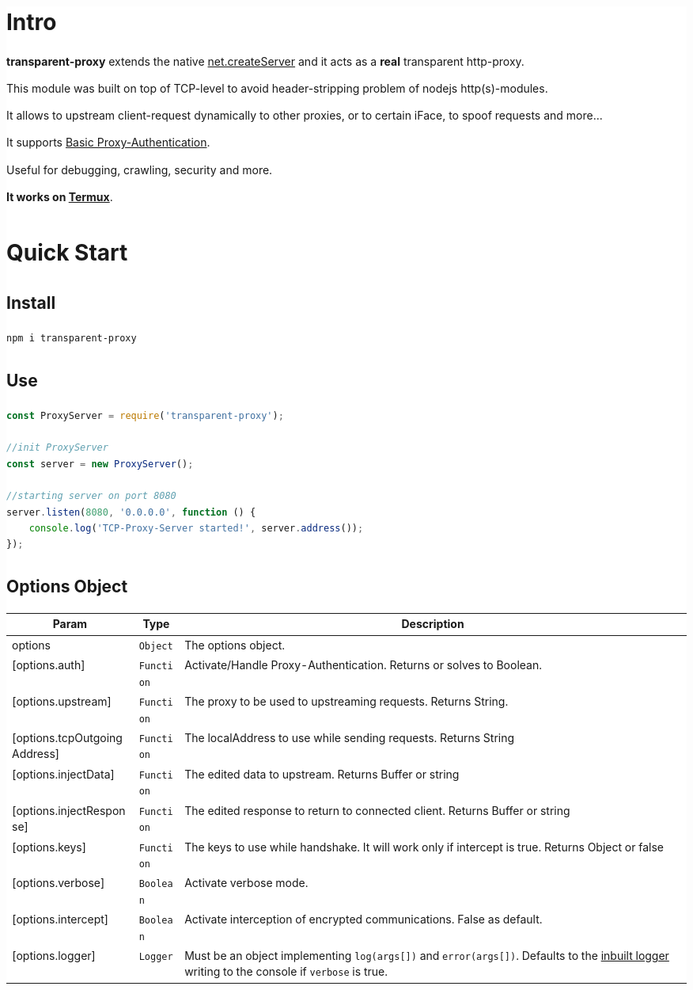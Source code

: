 # Intro

**transparent-proxy** extends the native [net.createServer](https://nodejs.org/api/net.html#net_net_createserver_options_connectionlistener) and it acts as a **real** transparent http-proxy.

This module was built on top of TCP-level to avoid header-stripping problem of nodejs http(s)-modules. 

It allows to upstream client-request dynamically to other proxies, or to certain iFace, to spoof requests and more...

It supports [Basic Proxy-Authentication](https://developer.mozilla.org/en-US/docs/Web/HTTP/Headers/Proxy-Authorization).

Useful for debugging, crawling, security and more. 

**It works on [Termux](https://termux.dev/en/)**.

# Quick Start

## Install

```bash
npm i transparent-proxy
```


## Use

```javascript
const ProxyServer = require('transparent-proxy');

//init ProxyServer
const server = new ProxyServer();

//starting server on port 8080
server.listen(8080, '0.0.0.0', function () {
    console.log('TCP-Proxy-Server started!', server.address());
});
```



## Options Object

| Param  | Type                | Description  |
| ------ | ------------------- | ------------ |
|options | <code>Object</code> |  The options object. |
|[options.auth] | <code>Function</code> |  Activate/Handle Proxy-Authentication. Returns or solves to Boolean. |
|[options.upstream] | <code>Function</code> |  The proxy to be used to upstreaming requests. Returns String. |
|[options.tcpOutgoingAddress] | <code>Function</code> |  The localAddress to use while sending requests. Returns String |
|[options.injectData] | <code>Function</code> |  The edited data to upstream. Returns Buffer or string |
|[options.injectResponse] | <code>Function</code> |  The edited response to return to connected client. Returns Buffer or string |
|[options.keys] | <code>Function</code> |  The keys to use while handshake. It will work only if intercept is true. Returns Object or false |
|[options.verbose] | <code>Boolean</code> |  Activate verbose mode. |
|[options.intercept] | <code>Boolean</code> |  Activate interception of encrypted communications. False as default. |
|[options.logger] | <code>Logger</code> |  Must be an object implementing `log(args[])` and `error(args[])`. Defaults to the [inbuilt logger](./lib/Logger.js) writing to the console if `verbose` is true.|